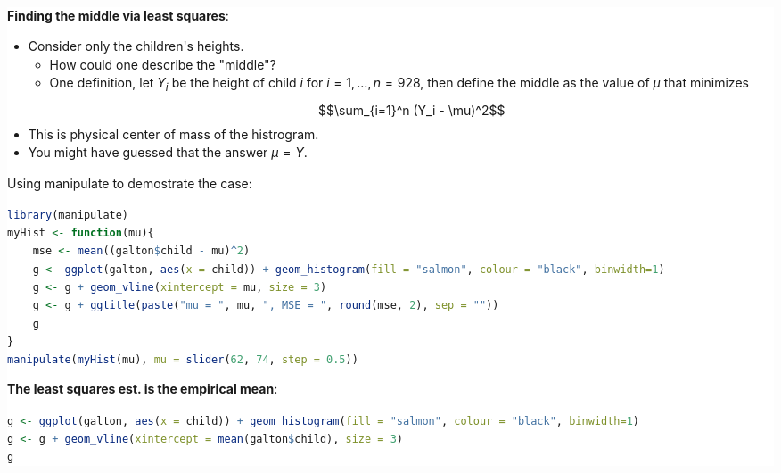 **Finding the middle via least squares**:

- Consider only the children's heights.
  - How could one describe the "middle"?
  - One definition, let $Y_i$ be the height of child $i$ for $i = 1, \ldots, n = 928$, then define the middle as the value of $\mu$ that minimizes $$\sum_{i=1}^n (Y_i - \mu)^2$$
- This is physical center of mass of the histrogram.
- You might have guessed that the answer $\mu = \bar Y$.

Using manipulate to demostrate the case:

```R
library(manipulate)
myHist <- function(mu){
    mse <- mean((galton$child - mu)^2)
    g <- ggplot(galton, aes(x = child)) + geom_histogram(fill = "salmon", colour = "black", binwidth=1)
    g <- g + geom_vline(xintercept = mu, size = 3)
    g <- g + ggtitle(paste("mu = ", mu, ", MSE = ", round(mse, 2), sep = ""))
    g
}
manipulate(myHist(mu), mu = slider(62, 74, step = 0.5))
```

**The least squares est. is the empirical mean**:

```R
g <- ggplot(galton, aes(x = child)) + geom_histogram(fill = "salmon", colour = "black", binwidth=1)
g <- g + geom_vline(xintercept = mean(galton$child), size = 3)
g
```
